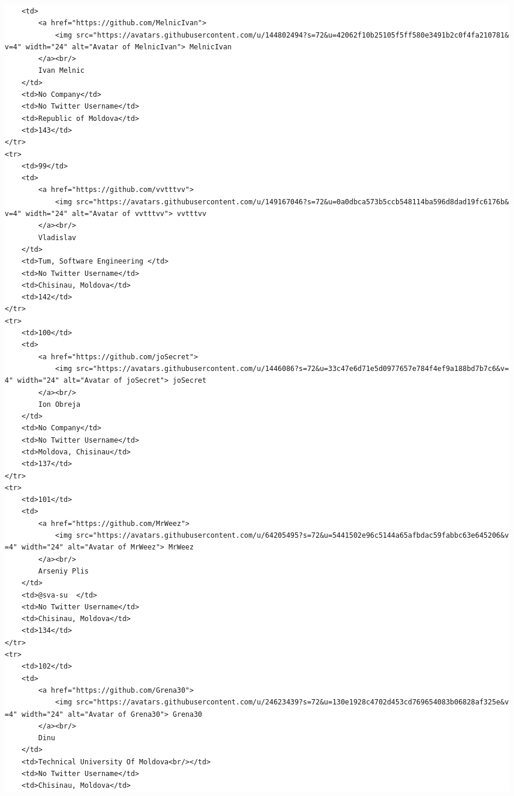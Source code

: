 		<td>
			<a href="https://github.com/MelnicIvan">
				<img src="https://avatars.githubusercontent.com/u/144802494?s=72&u=42062f10b25105f5ff580e3491b2c0f4fa210781&v=4" width="24" alt="Avatar of MelnicIvan"> MelnicIvan
			</a><br/>
			Ivan Melnic
		</td>
		<td>No Company</td>
		<td>No Twitter Username</td>
		<td>Republic of Moldova</td>
		<td>143</td>
	</tr>
	<tr>
		<td>99</td>
		<td>
			<a href="https://github.com/vvtttvv">
				<img src="https://avatars.githubusercontent.com/u/149167046?s=72&u=0a0dbca573b5ccb548114ba596d8dad19fc6176b&v=4" width="24" alt="Avatar of vvtttvv"> vvtttvv
			</a><br/>
			Vladislav
		</td>
		<td>Tum, Software Engineering </td>
		<td>No Twitter Username</td>
		<td>Chisinau, Moldova</td>
		<td>142</td>
	</tr>
	<tr>
		<td>100</td>
		<td>
			<a href="https://github.com/joSecret">
				<img src="https://avatars.githubusercontent.com/u/1446086?s=72&u=33c47e6d71e5d0977657e784f4ef9a188bd7b7c6&v=4" width="24" alt="Avatar of joSecret"> joSecret
			</a><br/>
			Ion Obreja
		</td>
		<td>No Company</td>
		<td>No Twitter Username</td>
		<td>Moldova, Chisinau</td>
		<td>137</td>
	</tr>
	<tr>
		<td>101</td>
		<td>
			<a href="https://github.com/MrWeez">
				<img src="https://avatars.githubusercontent.com/u/64205495?s=72&u=5441502e96c5144a65afbdac59fabbc63e645206&v=4" width="24" alt="Avatar of MrWeez"> MrWeez
			</a><br/>
			Arseniy Plis
		</td>
		<td>@sva-su  </td>
		<td>No Twitter Username</td>
		<td>Chisinau, Moldova</td>
		<td>134</td>
	</tr>
	<tr>
		<td>102</td>
		<td>
			<a href="https://github.com/Grena30">
				<img src="https://avatars.githubusercontent.com/u/24623439?s=72&u=130e1928c4702d453cd769654083b06828af325e&v=4" width="24" alt="Avatar of Grena30"> Grena30
			</a><br/>
			Dinu
		</td>
		<td>Technical University Of Moldova<br/></td>
		<td>No Twitter Username</td>
		<td>Chisinau, Moldova</td>
